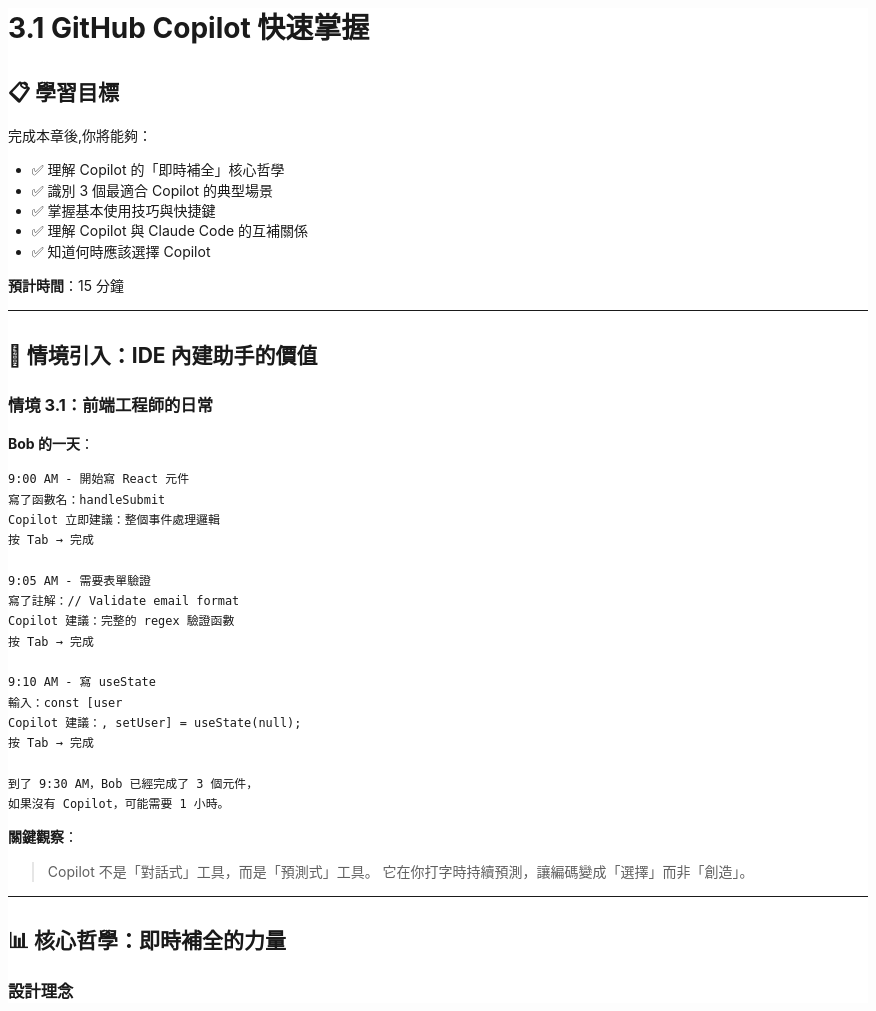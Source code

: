 # 3.1 GitHub Copilot 快速掌握

## 📋 學習目標

完成本章後,你將能夠：

- ✅ 理解 Copilot 的「即時補全」核心哲學
- ✅ 識別 3 個最適合 Copilot 的典型場景
- ✅ 掌握基本使用技巧與快捷鍵
- ✅ 理解 Copilot 與 Claude Code 的互補關係
- ✅ 知道何時應該選擇 Copilot

**預計時間**：15 分鐘

---

## 🎯 情境引入：IDE 內建助手的價值

### 情境 3.1：前端工程師的日常

**Bob 的一天**：

```
9:00 AM - 開始寫 React 元件
寫了函數名：handleSubmit
Copilot 立即建議：整個事件處理邏輯
按 Tab → 完成

9:05 AM - 需要表單驗證
寫了註解：// Validate email format
Copilot 建議：完整的 regex 驗證函數
按 Tab → 完成

9:10 AM - 寫 useState
輸入：const [user
Copilot 建議：, setUser] = useState(null);
按 Tab → 完成

到了 9:30 AM，Bob 已經完成了 3 個元件，
如果沒有 Copilot，可能需要 1 小時。
```

**關鍵觀察**：
> Copilot 不是「對話式」工具，而是「預測式」工具。
> 它在你打字時持續預測，讓編碼變成「選擇」而非「創造」。

---

## 📊 核心哲學：即時補全的力量

### 設計理念
